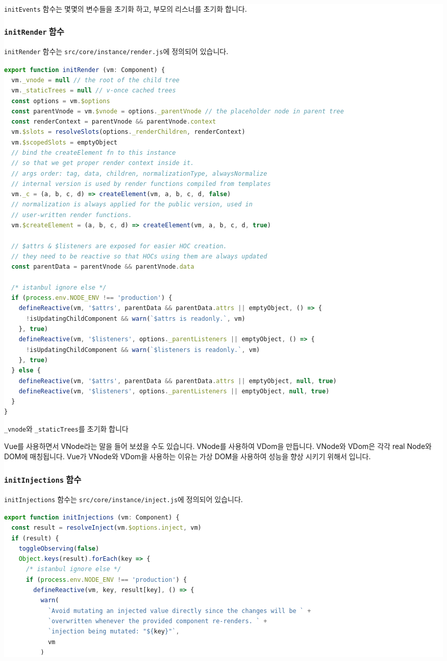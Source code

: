 `initEvents` 함수는 몇몇의 변수들을 초기화 하고, 부모의 리스너를 초기화 합니다.

### `initRender` 함수
`initRender` 함수는 `src/core/instance/render.js`에 정의되어 있습니다.

```js
export function initRender (vm: Component) {
  vm._vnode = null // the root of the child tree
  vm._staticTrees = null // v-once cached trees
  const options = vm.$options
  const parentVnode = vm.$vnode = options._parentVnode // the placeholder node in parent tree
  const renderContext = parentVnode && parentVnode.context
  vm.$slots = resolveSlots(options._renderChildren, renderContext)
  vm.$scopedSlots = emptyObject
  // bind the createElement fn to this instance
  // so that we get proper render context inside it.
  // args order: tag, data, children, normalizationType, alwaysNormalize
  // internal version is used by render functions compiled from templates
  vm._c = (a, b, c, d) => createElement(vm, a, b, c, d, false)
  // normalization is always applied for the public version, used in
  // user-written render functions.
  vm.$createElement = (a, b, c, d) => createElement(vm, a, b, c, d, true)

  // $attrs & $listeners are exposed for easier HOC creation.
  // they need to be reactive so that HOCs using them are always updated
  const parentData = parentVnode && parentVnode.data

  /* istanbul ignore else */
  if (process.env.NODE_ENV !== 'production') {
    defineReactive(vm, '$attrs', parentData && parentData.attrs || emptyObject, () => {
      !isUpdatingChildComponent && warn(`$attrs is readonly.`, vm)
    }, true)
    defineReactive(vm, '$listeners', options._parentListeners || emptyObject, () => {
      !isUpdatingChildComponent && warn(`$listeners is readonly.`, vm)
    }, true)
  } else {
    defineReactive(vm, '$attrs', parentData && parentData.attrs || emptyObject, null, true)
    defineReactive(vm, '$listeners', options._parentListeners || emptyObject, null, true)
  }
}
```

`_vnode`와 `_staticTrees`를 초기화 합니다

Vue를 사용하면서 VNode라는 말을 들어 보셨을 수도 있습니다. VNode를 사용하여 VDom을 만듭니다. VNode와 VDom은 각각 real Node와 DOM에 매칭됩니다. Vue가 VNode와 VDom을 사용하는 이유는 가상 DOM을 사용하여 성능을 향상 시키기 위해서 입니다.

### `initInjections` 함수
`initInjections` 함수는 `src/core/instance/inject.js`에 정의되어 있습니다.

```js
export function initInjections (vm: Component) {
  const result = resolveInject(vm.$options.inject, vm)
  if (result) {
    toggleObserving(false)
    Object.keys(result).forEach(key => {
      /* istanbul ignore else */
      if (process.env.NODE_ENV !== 'production') {
        defineReactive(vm, key, result[key], () => {
          warn(
            `Avoid mutating an injected value directly since the changes will be ` +
            `overwritten whenever the provided component re-renders. ` +
            `injection being mutated: "${key}"`,
            vm
          )
```